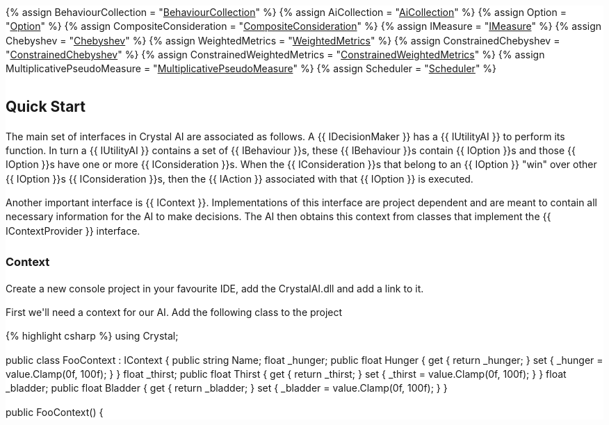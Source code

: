{% assign BehaviourCollection = "[BehaviourCollection](https://github.com/ThelDoctor/CrystalAI/blob/master/CrystalAI/Source/Behaviours/BehaviourCollection.cs)" %}
{% assign AiCollection = "[AiCollection](https://github.com/ThelDoctor/CrystalAI/blob/master/CrystalAI/Source/Actors/AiCollection.cs)" %}
{% assign Option = "[Option](https://github.com/ThelDoctor/CrystalAI/blob/master/CrystalAI/Source/Options/Option.cs)" %}
{% assign CompositeConsideration = "[CompositeConsideration](https://github.com/ThelDoctor/CrystalAI/blob/master/CrystalAI/Source/Considerations/CompositeConsideration.cs)" %}
{% assign IMeasure = "[IMeasure](https://github.com/ThelDoctor/CrystalAI/blob/master/CrystalAI/Source/Measures/Interfaces/IMeasure.cs)" %}
{% assign Chebyshev = "[Chebyshev](https://github.com/ThelDoctor/CrystalAI/blob/master/CrystalAI/Source/Measures/Chebyshev.cs)" %}
{% assign WeightedMetrics = "[WeightedMetrics](https://github.com/ThelDoctor/CrystalAI/blob/master/CrystalAI/Source/Measures/WeightedMetrics.cs)" %}
{% assign ConstrainedChebyshev = "[ConstrainedChebyshev](https://github.com/ThelDoctor/CrystalAI/blob/master/CrystalAI/Source/Measures/ConstrainedChebyshev.cs)" %}
{% assign ConstrainedWeightedMetrics = "[ConstrainedWeightedMetrics](https://github.com/ThelDoctor/CrystalAI/blob/master/CrystalAI/Source/Measures/ConstrainedWeightedMetrics.cs)" %}
{% assign MultiplicativePseudoMeasure = "[MultiplicativePseudoMeasure](https://github.com/ThelDoctor/CrystalAI/blob/master/CrystalAI/Source/Measures/MultiplicativePseudoMeasure.cs)" %}
{% assign Scheduler = "[Scheduler](https://github.com/ThelDoctor/CrystalAI/blob/master/CrystalAI/Source/Scheduling/Scheduler.cs)" %}


## Quick Start
The main set of interfaces in Crystal AI are associated as follows. 
A {{ IDecisionMaker }} has a {{ IUtilityAI }} to perform its function. In turn a {{ IUtilityAI }} contains 
a set of {{ IBehaviour }}s, these {{ IBehaviour }}s contain {{ IOption }}s and those {{ IOption }}s have one or more 
{{ IConsideration }}s. When the {{ IConsideration }}s that belong to an {{ IOption }} "win" over other {{ IOption }}s {{ IConsideration }}s, then the {{ IAction }} associated with that {{ IOption }} is executed. 

Another important interface is {{ IContext }}. Implementations of this interface are project dependent and are meant to contain all necessary information for the AI to make decisions. The AI then obtains this context from classes that implement the {{ IContextProvider }} interface. 

### Context
Create a new console project in your favourite IDE, add the CrystalAI.dll and add a link to it.

First we'll need a context for our AI. Add the following class to the project 

{% highlight csharp %}
using Crystal;

public class FooContext : IContext {
  public string Name;
  float _hunger;
  public float Hunger { 
    get { return _hunger; } 
    set { _hunger = value.Clamp(0f, 100f); } 
  }
  float _thirst;
  public float Thirst { 
    get { return _thirst; } 
    set { _thirst = value.Clamp(0f, 100f); } 
  }
  float _bladder;
  public float Bladder { 
    get { return _bladder; } 
    set { _bladder = value.Clamp(0f, 100f); } 
  }

  public FooContext() {